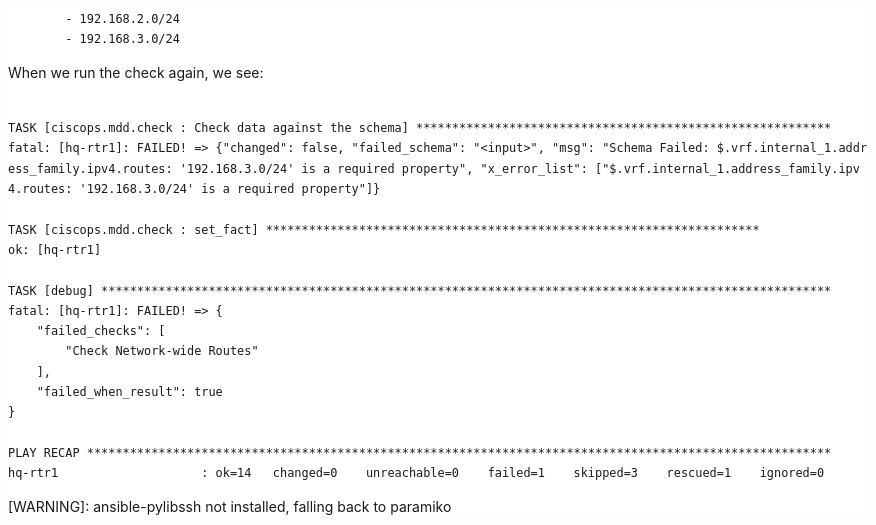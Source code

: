```
        - 192.168.2.0/24
        - 192.168.3.0/24
```

When we run the check again, we see:

```

TASK [ciscops.mdd.check : Check data against the schema] **********************************************************
fatal: [hq-rtr1]: FAILED! => {"changed": false, "failed_schema": "<input>", "msg": "Schema Failed: $.vrf.internal_1.address_family.ipv4.routes: '192.168.3.0/24' is a required property", "x_error_list": ["$.vrf.internal_1.address_family.ipv4.routes: '192.168.3.0/24' is a required property"]}

TASK [ciscops.mdd.check : set_fact] *********************************************************************
ok: [hq-rtr1]

TASK [debug] ******************************************************************************************************
fatal: [hq-rtr1]: FAILED! => {
    "failed_checks": [
        "Check Network-wide Routes"
    ],
    "failed_when_result": true
}

PLAY RECAP ********************************************************************************************************
hq-rtr1                    : ok=14   changed=0    unreachable=0    failed=1    skipped=3    rescued=1    ignored=0   
```


[WARNING]: ansible-pylibssh not installed, falling back to paramiko